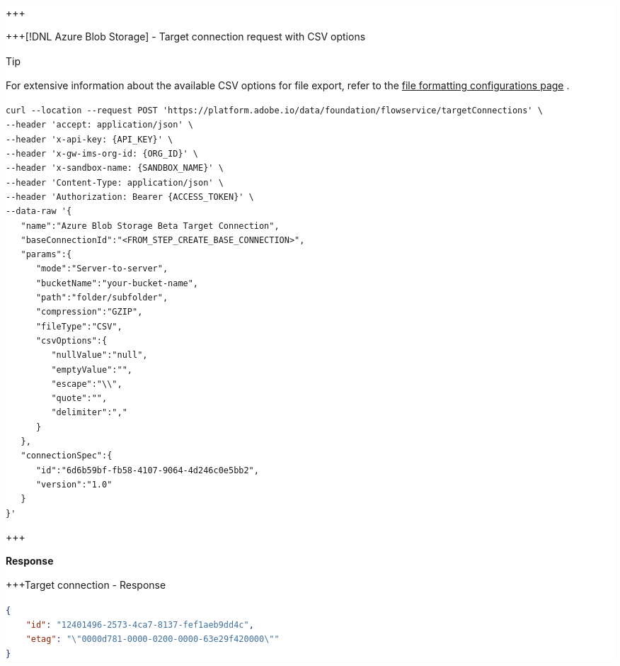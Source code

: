 +++

+++[!DNL Azure Blob Storage] - Target connection request with CSV options

>[!TIP]
>
>For extensive information about the available CSV options for file export, refer to the [file formatting configurations page](/help/destinations/ui/batch-destinations-file-formatting-options.md) .

```shell
curl --location --request POST 'https://platform.adobe.io/data/foundation/flowservice/targetConnections' \
--header 'accept: application/json' \
--header 'x-api-key: {API_KEY}' \
--header 'x-gw-ims-org-id: {ORG_ID}' \
--header 'x-sandbox-name: {SANDBOX_NAME}' \
--header 'Content-Type: application/json' \
--header 'Authorization: Bearer {ACCESS_TOKEN}' \
--data-raw '{
   "name":"Azure Blob Storage Beta Target Connection",
   "baseConnectionId":"<FROM_STEP_CREATE_BASE_CONNECTION>",
   "params":{
      "mode":"Server-to-server",
      "bucketName":"your-bucket-name",
      "path":"folder/subfolder",
      "compression":"GZIP",
      "fileType":"CSV",
      "csvOptions":{
         "nullValue":"null",
         "emptyValue":"",
         "escape":"\\",
         "quote":"",
         "delimiter":","
      }
   },
   "connectionSpec":{
      "id":"6d6b59bf-fb58-4107-9064-4d246c0e5bb2",
      "version":"1.0"
   }
}'
```

+++

**Response**

+++Target connection - Response

```json
{
    "id": "12401496-2573-4ca7-8137-fef1aeb9dd4c",
    "etag": "\"0000d781-0000-0200-0000-63e29f420000\""
}
```
